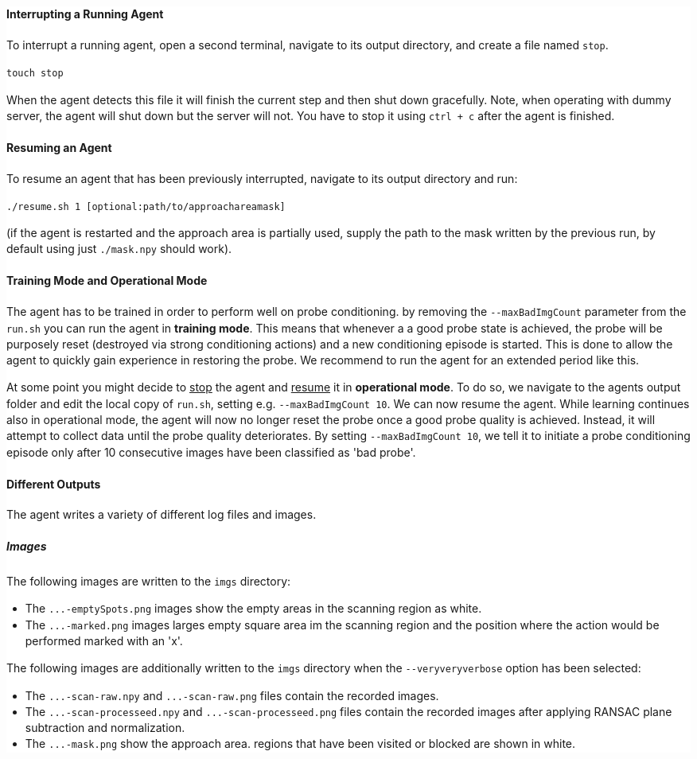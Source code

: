 #### Interrupting a Running Agent
To interrupt a running agent,
open a second terminal,
navigate to its output directory, and create a file named `stop`.

``` shell
touch stop
```
When the agent detects this file it will finish the current step and then shut down gracefully.
Note, when operating with dummy server, the agent will shut down but the server will not.
You have to stop it using `ctrl + c` after the agent is finished.

#### Resuming an Agent
To resume an agent that has been previously interrupted,
navigate to its output directory and run:
``` shell
./resume.sh 1 [optional:path/to/approachareamask]
```
(if the agent is restarted and the approach area is partially used,
supply the path to the mask written by the previous run, by default using just `./mask.npy` should work).

#### Training Mode and Operational Mode
The agent has to be trained in order to perform well on probe conditioning.
by removing the `--maxBadImgCount` parameter from the `run.sh` you can run the agent in **training mode**.
This means that whenever a a good probe state is achieved, the probe will be purposely reset 
(destroyed via strong conditioning actions) and a new conditioning episode is started.
This is done to allow the agent to quickly gain experience in restoring the probe.
We recommend to run the agent for an extended period like this.

At some point you might decide to [stop](#interrupting-a-running-agent) the agent and [resume](#resuming-an-agent) it in **operational mode**.
To do so, we navigate to the agents output folder and edit the local copy of `run.sh`, setting e.g. `--maxBadImgCount 10`. 
We can now resume the agent.
While learning continues also in operational mode, 
the agent will now no longer reset the probe once a good probe quality is achieved.
Instead, it will attempt to collect data until the probe quality deteriorates.
By setting `--maxBadImgCount 10`, we tell it to initiate a probe conditioning episode only 
after 10 consecutive images have been classified as 'bad probe'.

#### Different Outputs
The agent writes a variety of different log files and images.

##### Images
The following images are written to the `imgs` directory:
- The `...-emptySpots.png` images show the empty areas in the scanning region as white.
- The `...-marked.png` images larges empty square area im the scanning region and the position where the action would be performed marked with an 'x'.

The following images are additionally written to the `imgs` directory when the `--veryveryverbose` option has been selected:
- The `...-scan-raw.npy` and `...-scan-raw.png` files contain the recorded images.
- The `...-scan-processeed.npy` and `...-scan-processeed.png` files contain the recorded images after applying RANSAC plane subtraction and normalization.
- The `...-mask.png` show the approach area. regions that have been visited or blocked are shown in white.
